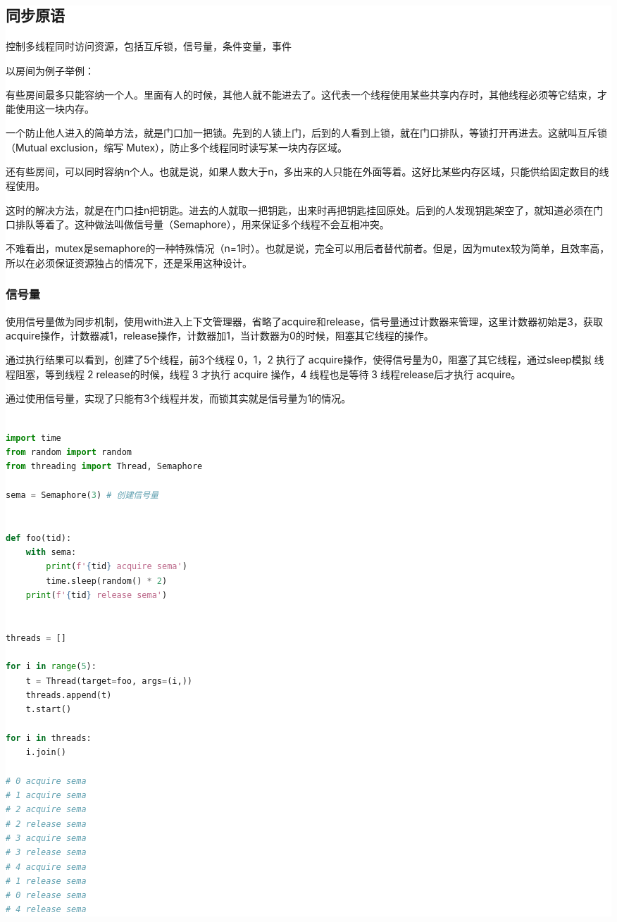 ```python
```

## 同步原语

控制多线程同时访问资源，包括互斥锁，信号量，条件变量，事件

以房间为例子举例：

有些房间最多只能容纳一个人。里面有人的时候，其他人就不能进去了。这代表一个线程使用某些共享内存时，其他线程必须等它结束，才能使用这一块内存。

一个防止他人进入的简单方法，就是门口加一把锁。先到的人锁上门，后到的人看到上锁，就在门口排队，等锁打开再进去。这就叫互斥锁（Mutual exclusion，缩写 Mutex），防止多个线程同时读写某一块内存区域。

还有些房间，可以同时容纳n个人。也就是说，如果人数大于n，多出来的人只能在外面等着。这好比某些内存区域，只能供给固定数目的线程使用。

这时的解决方法，就是在门口挂n把钥匙。进去的人就取一把钥匙，出来时再把钥匙挂回原处。后到的人发现钥匙架空了，就知道必须在门口排队等着了。这种做法叫做信号量（Semaphore），用来保证多个线程不会互相冲突。

不难看出，mutex是semaphore的一种特殊情况（n=1时）。也就是说，完全可以用后者替代前者。但是，因为mutex较为简单，且效率高，所以在必须保证资源独占的情况下，还是采用这种设计。

### 信号量

使用信号量做为同步机制，使用with进入上下文管理器，省略了acquire和release，信号量通过计数器来管理，这里计数器初始是3，获取acquire操作，计数器减1，release操作，计数器加1，当计数器为0的时候，阻塞其它线程的操作。

通过执行结果可以看到，创建了5个线程，前3个线程 0，1，2 执行了 acquire操作，使得信号量为0，阻塞了其它线程，通过sleep模拟
线程阻塞，等到线程 2 release的时候，线程 3 才执行 acquire 操作，4 线程也是等待 3 线程release后才执行 acquire。

通过使用信号量，实现了只能有3个线程并发，而锁其实就是信号量为1的情况。

```python

import time
from random import random
from threading import Thread, Semaphore

sema = Semaphore(3) # 创建信号量


def foo(tid):
    with sema:
        print(f'{tid} acquire sema')
        time.sleep(random() * 2)
    print(f'{tid} release sema')


threads = []

for i in range(5):
    t = Thread(target=foo, args=(i,))
    threads.append(t)
    t.start()

for i in threads:
    i.join()

# 0 acquire sema
# 1 acquire sema
# 2 acquire sema
# 2 release sema
# 3 acquire sema
# 3 release sema
# 4 acquire sema
# 1 release sema
# 0 release sema
# 4 release sema

```